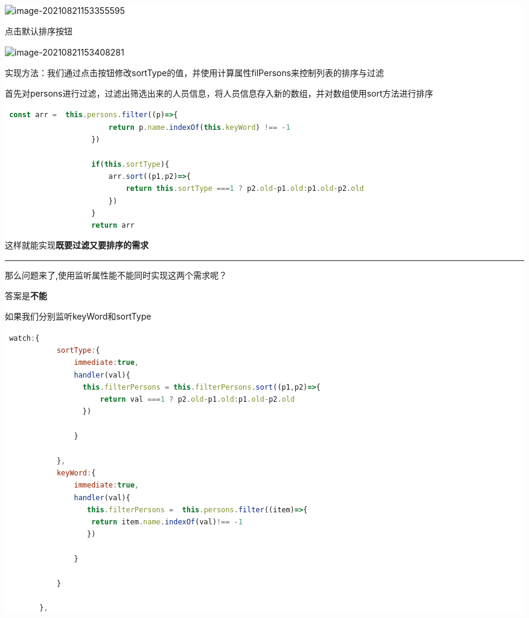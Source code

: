 ![image-20210821153355595](http://image-yunsheng.test.upcdn.net/typora-cloud-img/raw/master/202203131752516.png)

点击默认排序按钮

![image-20210821153408281](http://image-yunsheng.test.upcdn.net/typora-cloud-img/raw/master/202203131752564.png)

实现方法：我们通过点击按钮修改sortType的值，并使用计算属性filPersons来控制列表的排序与过滤

首先对persons进行过滤，过滤出筛选出来的人员信息，将人员信息存入新的数组，并对数组使用sort方法进行排序

```javascript
 const arr =  this.persons.filter((p)=>{
                        return p.name.indexOf(this.keyWord) !== -1
                    })
                    
                    if(this.sortType){
                        arr.sort((p1,p2)=>{
                            return this.sortType ===1 ? p2.old-p1.old:p1.old-p2.old
                        })
                    }
                    return arr
```

这样就能实现**既要过滤又要排序的需求**

------

那么问题来了,使用监听属性能不能同时实现这两个需求呢？

答案是**不能**

如果我们分别监听keyWord和sortType

```javascript
 watch:{
            sortType:{
                immediate:true,
                handler(val){
                  this.filterPersons = this.filterPersons.sort((p1,p2)=>{
                      return val ===1 ? p2.old-p1.old:p1.old-p2.old
                  })
                   
                }
                
            },
            keyWord:{
                immediate:true,
                handler(val){
                   this.filterPersons =  this.persons.filter((item)=>{
                    return item.name.indexOf(val)!== -1
                   }) 
                   
                }
                
            }
            
        },
```
